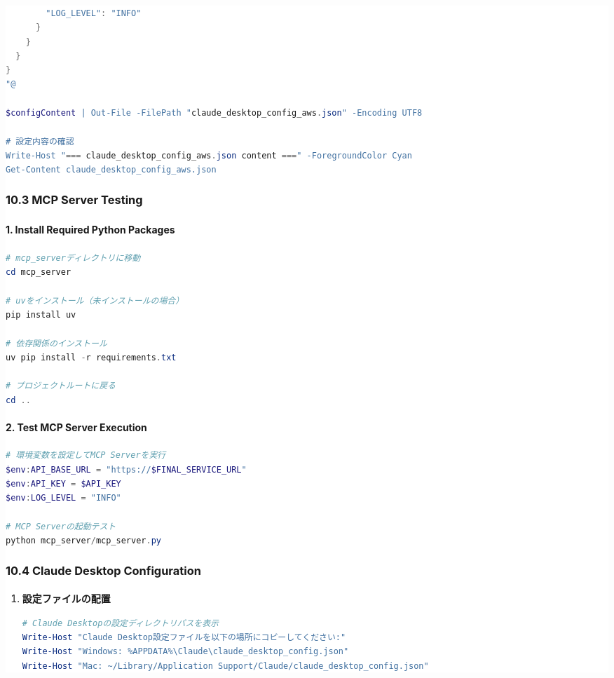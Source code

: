 ```powershell
        "LOG_LEVEL": "INFO"
      }
    }
  }
}
"@

$configContent | Out-File -FilePath "claude_desktop_config_aws.json" -Encoding UTF8

# 設定内容の確認
Write-Host "=== claude_desktop_config_aws.json content ===" -ForegroundColor Cyan
Get-Content claude_desktop_config_aws.json
```

### 10.3 MCP Server Testing

#### 1. Install Required Python Packages

```powershell
# mcp_serverディレクトリに移動
cd mcp_server

# uvをインストール（未インストールの場合）
pip install uv

# 依存関係のインストール
uv pip install -r requirements.txt

# プロジェクトルートに戻る
cd ..
```

#### 2. Test MCP Server Execution

```powershell
# 環境変数を設定してMCP Serverを実行
$env:API_BASE_URL = "https://$FINAL_SERVICE_URL"
$env:API_KEY = $API_KEY
$env:LOG_LEVEL = "INFO"

# MCP Serverの起動テスト
python mcp_server/mcp_server.py
```

### 10.4 Claude Desktop Configuration

1. **設定ファイルの配置**
   ```powershell
   # Claude Desktopの設定ディレクトリパスを表示
   Write-Host "Claude Desktop設定ファイルを以下の場所にコピーしてください:"
   Write-Host "Windows: %APPDATA%\Claude\claude_desktop_config.json"
   Write-Host "Mac: ~/Library/Application Support/Claude/claude_desktop_config.json"
   ```
